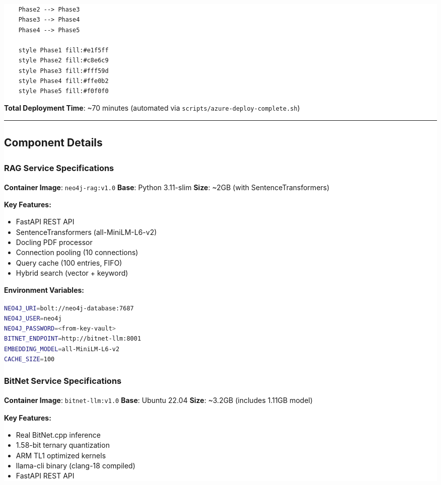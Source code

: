 ```mermaid
    Phase2 --> Phase3
    Phase3 --> Phase4
    Phase4 --> Phase5

    style Phase1 fill:#e1f5ff
    style Phase2 fill:#c8e6c9
    style Phase3 fill:#fff59d
    style Phase4 fill:#ffe0b2
    style Phase5 fill:#f0f0f0
```

**Total Deployment Time**: ~70 minutes (automated via `scripts/azure-deploy-complete.sh`)

---

## Component Details

### RAG Service Specifications

**Container Image**: `neo4j-rag:v1.0`
**Base**: Python 3.11-slim
**Size**: ~2GB (with SentenceTransformers)

**Key Features:**
- FastAPI REST API
- SentenceTransformers (all-MiniLM-L6-v2)
- Docling PDF processor
- Connection pooling (10 connections)
- Query cache (100 entries, FIFO)
- Hybrid search (vector + keyword)

**Environment Variables:**
```bash
NEO4J_URI=bolt://neo4j-database:7687
NEO4J_USER=neo4j
NEO4J_PASSWORD=<from-key-vault>
BITNET_ENDPOINT=http://bitnet-llm:8001
EMBEDDING_MODEL=all-MiniLM-L6-v2
CACHE_SIZE=100
```

### BitNet Service Specifications

**Container Image**: `bitnet-llm:v1.0`
**Base**: Ubuntu 22.04
**Size**: ~3.2GB (includes 1.11GB model)

**Key Features:**
- Real BitNet.cpp inference
- 1.58-bit ternary quantization
- ARM TL1 optimized kernels
- llama-cli binary (clang-18 compiled)
- FastAPI REST API
